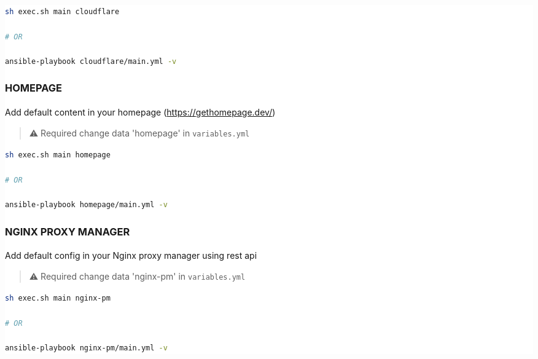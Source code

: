 ```bash
sh exec.sh main cloudflare

# OR 

ansible-playbook cloudflare/main.yml -v
```

### HOMEPAGE

Add default content in your homepage (https://gethomepage.dev/) 

> ⚠️ Required change data 'homepage' in ```variables.yml```

```bash
sh exec.sh main homepage

# OR 

ansible-playbook homepage/main.yml -v
```

### NGINX PROXY MANAGER

Add default config in your Nginx proxy manager using rest api

> ⚠️ Required change data 'nginx-pm' in ```variables.yml```

```bash
sh exec.sh main nginx-pm

# OR 

ansible-playbook nginx-pm/main.yml -v
```

